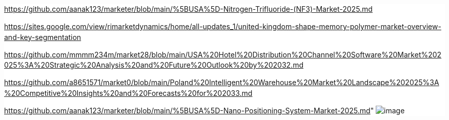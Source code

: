 <a href=https://github.com/aanak123/marketer/blob/main/%5BUSA%5D-Nitrogen-Trifluoride-(NF3)-Market-2025.md>https://github.com/aanak123/marketer/blob/main/%5BUSA%5D-Nitrogen-Trifluoride-(NF3)-Market-2025.md</a>

<a href=https://sites.google.com/view/rimarketdynamics/home/all-updates_1/united-kingdom-shape-memory-polymer-market-overview-and-key-segmentation>https://sites.google.com/view/rimarketdynamics/home/all-updates_1/united-kingdom-shape-memory-polymer-market-overview-and-key-segmentation</a>

<a href=https://github.com/mmmm234m/market28/blob/main/USA%20Hotel%20Distribution%20Channel%20Software%20Market%202025%3A%20Strategic%20Analysis%20and%20Future%20Outlook%20by%202032.md>https://github.com/mmmm234m/market28/blob/main/USA%20Hotel%20Distribution%20Channel%20Software%20Market%202025%3A%20Strategic%20Analysis%20and%20Future%20Outlook%20by%202032.md</a>

<a href=https://github.com/a8651571/market0/blob/main/Poland%20Intelligent%20Warehouse%20Market%20Landscape%202025%3A%20Competitive%20Insights%20and%20Forecasts%20for%202033.md>https://github.com/a8651571/market0/blob/main/Poland%20Intelligent%20Warehouse%20Market%20Landscape%202025%3A%20Competitive%20Insights%20and%20Forecasts%20for%202033.md</a>

<a href=https://github.com/aanak123/marketer/blob/main/%5BUSA%5D-Nano-Positioning-System-Market-2025.md>https://github.com/aanak123/marketer/blob/main/%5BUSA%5D-Nano-Positioning-System-Market-2025.md</a>"
![image](https://github.com/user-attachments/assets/e6859630-ac1f-4929-8d38-414cf7664a03)
